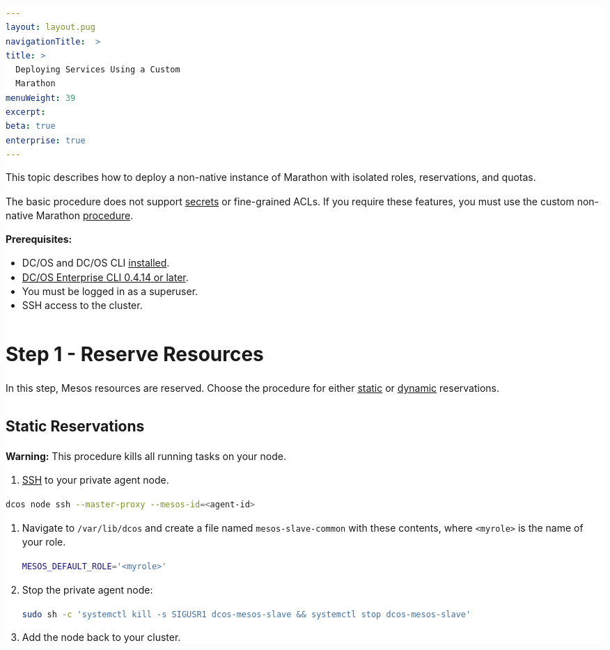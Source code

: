 ```yaml
---
layout: layout.pug
navigationTitle:  >
title: >
  Deploying Services Using a Custom
  Marathon
menuWeight: 39
excerpt:
beta: true
enterprise: true
---
```


This topic describes how to deploy a non-native instance of Marathon with isolated roles, reservations, and quotas. 

The basic procedure does not support [secrets](/1.10/security/ent/secrets/) or fine-grained ACLs. If you require these features, you must use the custom non-native Marathon [procedure](/1.10/deploying-services/marathon-on-marathon/advanced/).

**Prerequisites:**

-  DC/OS and DC/OS CLI [installed](/1.10/installing/oss/).
-  [DC/OS Enterprise CLI 0.4.14 or later](/1.10/cli/enterprise-cli/#ent-cli-install).
-  You must be logged in as a superuser.
-  SSH access to the cluster.

# Step 1 - Reserve Resources
In this step, Mesos resources are reserved. Choose the procedure for either [static](#static-reservations) or [dynamic](#dynamic-reservations) reservations.

## Static Reservations
**Warning:** This procedure kills all running tasks on your node.

1.  [SSH](/1.10/administering-clusters/sshcluster/) to your private agent node.

   ```bash
   dcos node ssh --master-proxy --mesos-id=<agent-id>
   ```
   
1.  Navigate to `/var/lib/dcos` and create a file named `mesos-slave-common` with these contents, where `<myrole>` is the name of your role.

    ```bash
    MESOS_DEFAULT_ROLE='<myrole>'
    ```
1.  Stop the private agent node:

    ```bash
    sudo sh -c 'systemctl kill -s SIGUSR1 dcos-mesos-slave && systemctl stop dcos-mesos-slave'
    ```
    
1.  Add the node back to your cluster.
